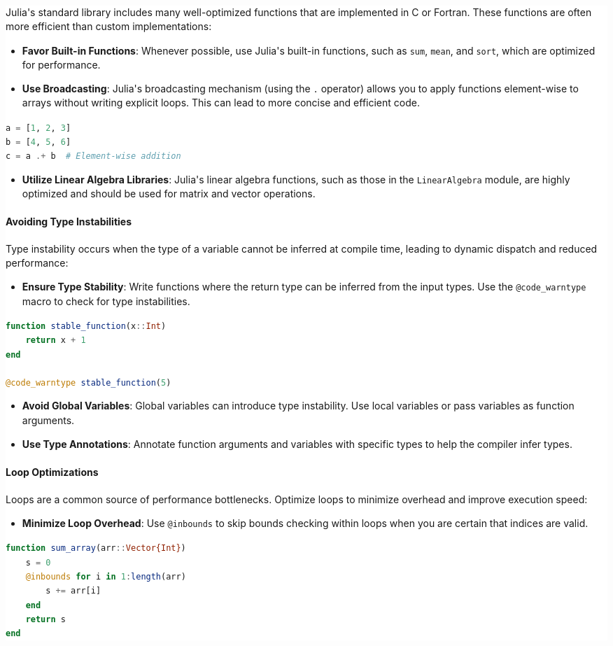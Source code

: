 Julia's standard library includes many well-optimized functions that are implemented in C or Fortran. These functions are often more efficient than custom implementations:

- **Favor Built-in Functions**: Whenever possible, use Julia's built-in functions, such as `sum`, `mean`, and `sort`, which are optimized for performance.

- **Use Broadcasting**: Julia's broadcasting mechanism (using the `.` operator) allows you to apply functions element-wise to arrays without writing explicit loops. This can lead to more concise and efficient code.

```julia
a = [1, 2, 3]
b = [4, 5, 6]
c = a .+ b  # Element-wise addition
```

- **Utilize Linear Algebra Libraries**: Julia's linear algebra functions, such as those in the `LinearAlgebra` module, are highly optimized and should be used for matrix and vector operations.

#### Avoiding Type Instabilities

Type instability occurs when the type of a variable cannot be inferred at compile time, leading to dynamic dispatch and reduced performance:

- **Ensure Type Stability**: Write functions where the return type can be inferred from the input types. Use the `@code_warntype` macro to check for type instabilities.

```julia
function stable_function(x::Int)
    return x + 1
end

@code_warntype stable_function(5)
```

- **Avoid Global Variables**: Global variables can introduce type instability. Use local variables or pass variables as function arguments.

- **Use Type Annotations**: Annotate function arguments and variables with specific types to help the compiler infer types.

#### Loop Optimizations

Loops are a common source of performance bottlenecks. Optimize loops to minimize overhead and improve execution speed:

- **Minimize Loop Overhead**: Use `@inbounds` to skip bounds checking within loops when you are certain that indices are valid.

```julia
function sum_array(arr::Vector{Int})
    s = 0
    @inbounds for i in 1:length(arr)
        s += arr[i]
    end
    return s
end
```
